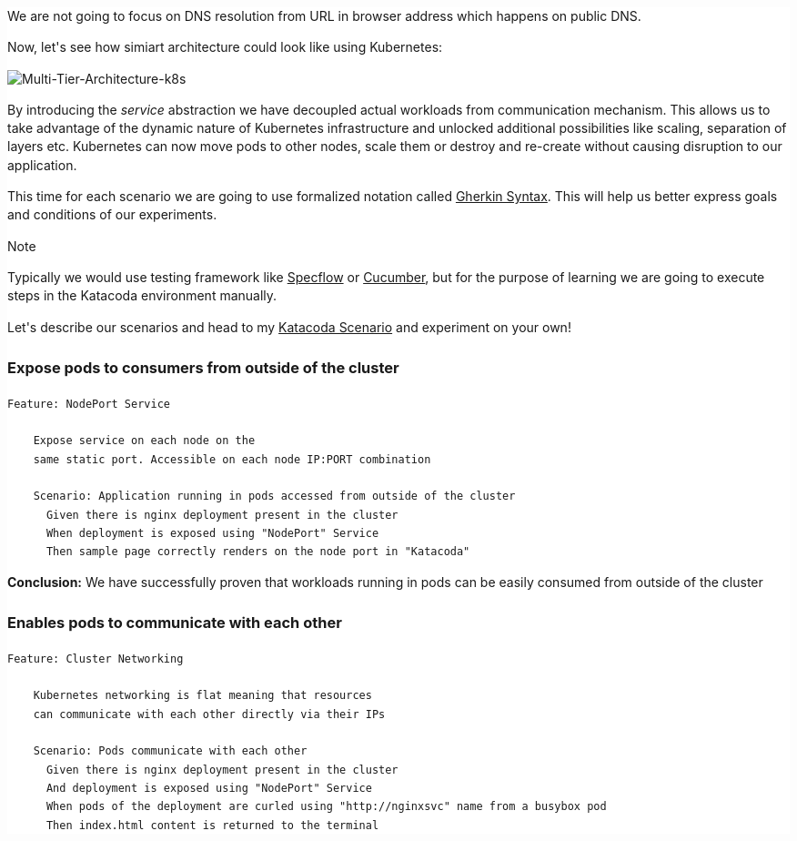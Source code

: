 We are not going to focus on DNS resolution from URL in browser address which happens on public DNS.

Now, let's see how simiart architecture could look like using Kubernetes:

![Multi-Tier-Architecture-k8s](http://www.plantuml.com/plantuml/proxy?cache=yes&src=https://raw.githubusercontent.com/Piotr1215/dca-prep-kit/master/diagrams/k8s-multi-layer-architecture-components.puml&fmt=png)

By introducing the *service* abstraction we have decoupled actual workloads from communication mechanism. This allows us to take advantage of the dynamic nature of Kubernetes infrastructure and unlocked additional possibilities like scaling, separation of layers etc. Kubernetes can now move pods to other nodes, scale them or destroy and re-create without causing disruption to our application.

This time for each scenario we are going to use formalized notation called [Gherkin Syntax](https://docs.specflow.org/projects/specflow/en/latest/Gherkin/Gherkin-Reference.html). This will help us better express goals and conditions of our experiments.

> [!NOTE]
> Typically we would use testing framework like [Specflow](https://docs.specflow.org/projects/specflow/en/latest/index.html) or [Cucumber](https://cucumber.io/),
> but for the purpose of learning we are going to execute steps in the Katacoda environment manually.

Let's describe our scenarios and head to my [Katacoda Scenario](https://www.katacoda.com/decoder/courses/k8s-networking/k8s-networking-services) and experiment on your own!

### Expose pods to consumers from outside of the cluster

```gherkin
Feature: NodePort Service

    Expose service on each node on the
    same static port. Accessible on each node IP:PORT combination

    Scenario: Application running in pods accessed from outside of the cluster
      Given there is nginx deployment present in the cluster
      When deployment is exposed using "NodePort" Service
      Then sample page correctly renders on the node port in "Katacoda"
```

**Conclusion:** We have successfully proven that workloads running in pods can be easily consumed from outside of the cluster

### Enables pods to communicate with each other

```gherkin
Feature: Cluster Networking

    Kubernetes networking is flat meaning that resources
    can communicate with each other directly via their IPs

    Scenario: Pods communicate with each other
      Given there is nginx deployment present in the cluster
      And deployment is exposed using "NodePort" Service
      When pods of the deployment are curled using "http://nginxsvc" name from a busybox pod
      Then index.html content is returned to the terminal
```
